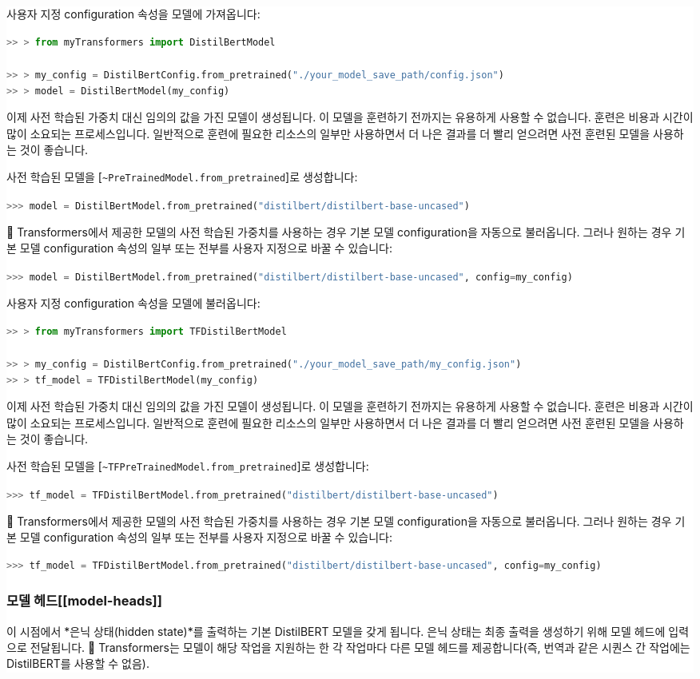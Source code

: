 <frameworkcontent>
<pt>
사용자 지정 configuration 속성을 모델에 가져옵니다:

```py
>> > from myTransformers import DistilBertModel

>> > my_config = DistilBertConfig.from_pretrained("./your_model_save_path/config.json")
>> > model = DistilBertModel(my_config)
```

이제 사전 학습된 가중치 대신 임의의 값을 가진 모델이 생성됩니다. 이 모델을 훈련하기 전까지는 유용하게 사용할 수 없습니다. 훈련은 비용과 시간이 많이 소요되는 프로세스입니다. 일반적으로 훈련에 필요한 리소스의 일부만 사용하면서 더 나은 결과를 더 빨리 얻으려면 사전 훈련된 모델을 사용하는 것이 좋습니다.

사전 학습된 모델을 [`~PreTrainedModel.from_pretrained`]로 생성합니다:

```py
>>> model = DistilBertModel.from_pretrained("distilbert/distilbert-base-uncased")
```

🤗 Transformers에서 제공한 모델의 사전 학습된 가중치를 사용하는 경우 기본 모델 configuration을 자동으로 불러옵니다. 그러나 원하는 경우 기본 모델 configuration 속성의 일부 또는 전부를 사용자 지정으로 바꿀 수 있습니다:

```py
>>> model = DistilBertModel.from_pretrained("distilbert/distilbert-base-uncased", config=my_config)
```
</pt>
<tf>
사용자 지정 configuration 속성을 모델에 불러옵니다:

```py
>> > from myTransformers import TFDistilBertModel

>> > my_config = DistilBertConfig.from_pretrained("./your_model_save_path/my_config.json")
>> > tf_model = TFDistilBertModel(my_config)
```

이제 사전 학습된 가중치 대신 임의의 값을 가진 모델이 생성됩니다. 이 모델을 훈련하기 전까지는 유용하게 사용할 수 없습니다. 훈련은 비용과 시간이 많이 소요되는 프로세스입니다. 일반적으로 훈련에 필요한 리소스의 일부만 사용하면서 더 나은 결과를 더 빨리 얻으려면 사전 훈련된 모델을 사용하는 것이 좋습니다.

사전 학습된 모델을 [`~TFPreTrainedModel.from_pretrained`]로 생성합니다:

```py
>>> tf_model = TFDistilBertModel.from_pretrained("distilbert/distilbert-base-uncased")
```

🤗 Transformers에서 제공한 모델의 사전 학습된 가중치를 사용하는 경우 기본 모델 configuration을 자동으로 불러옵니다. 그러나 원하는 경우 기본 모델 configuration 속성의 일부 또는 전부를 사용자 지정으로 바꿀 수 있습니다:

```py
>>> tf_model = TFDistilBertModel.from_pretrained("distilbert/distilbert-base-uncased", config=my_config)
```
</tf>
</frameworkcontent>

### 모델 헤드[[model-heads]]

이 시점에서 *은닉 상태(hidden state)*를 출력하는 기본 DistilBERT 모델을 갖게 됩니다. 은닉 상태는 최종 출력을 생성하기 위해 모델 헤드에 입력으로 전달됩니다. 🤗 Transformers는 모델이 해당 작업을 지원하는 한 각 작업마다 다른 모델 헤드를 제공합니다(즉, 번역과 같은 시퀀스 간 작업에는 DistilBERT를 사용할 수 없음).
